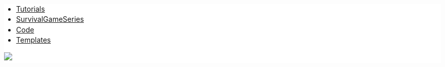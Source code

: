 *   [Tutorials](/Category:Tutorials "Category:Tutorials")
*   [SurvivalGameSeries](/index.php?title=Category:SurvivalGameSeries&action=edit&redlink=1 "Category:SurvivalGameSeries (page does not exist)")
*   [Code](/Category:Code "Category:Code")
*   [Templates](/Category:Templates "Category:Templates")

  ![](https://tracking.unrealengine.com/track.png)